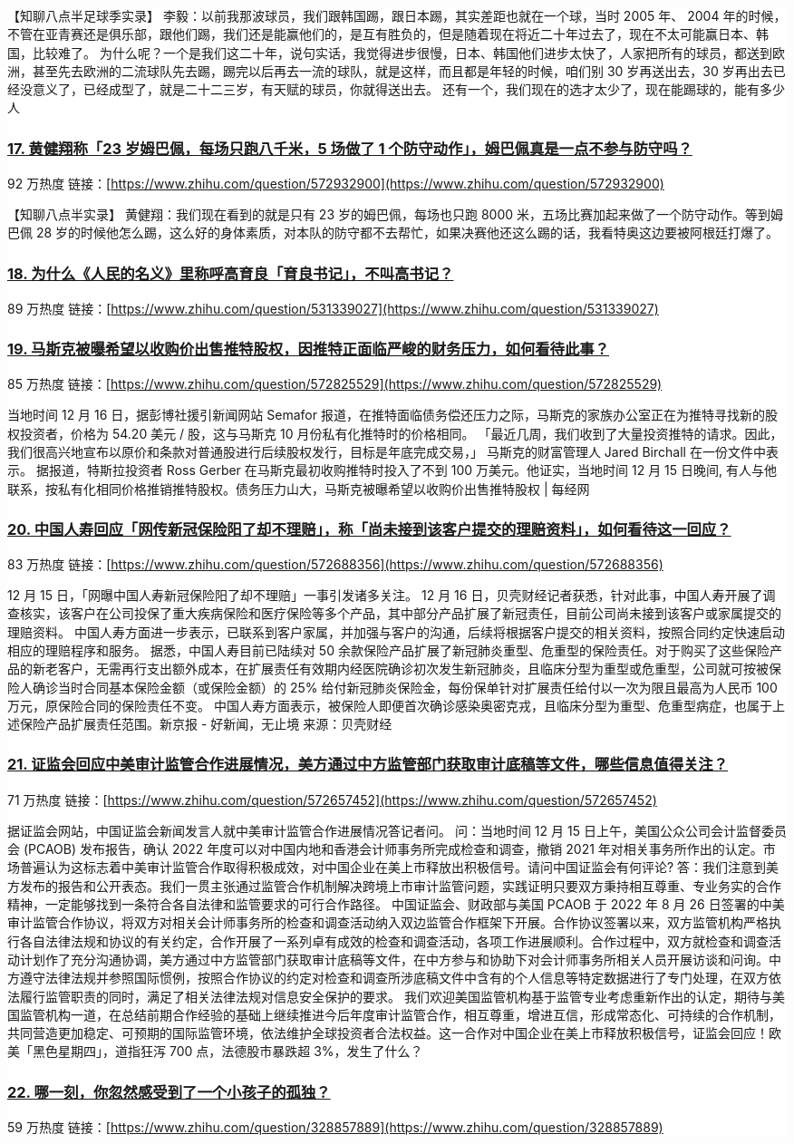 【知聊八点半足球季实录】 李毅：以前我那波球员，我们跟韩国踢，跟日本踢，其实差距也就在一个球，当时 2005 年、 2004 年的时候，不管在亚青赛还是俱乐部，跟他们踢，我们还是能赢他们的，是互有胜负的，但是随着现在将近二十年过去了，现在不太可能赢日本、韩国，比较难了。 为什么呢？一个是我们这二十年，说句实话，我觉得进步很慢，日本、韩国他们进步太快了，人家把所有的球员，都送到欧洲，甚至先去欧洲的二流球队先去踢，踢完以后再去一流的球队，就是这样，而且都是年轻的时候，咱们别 30 岁再送出去，30 岁再出去已经没意义了，已经成型了，就是二十二三岁，有天赋的球员，你就得送出去。 还有一个，我们现在的选才太少了，现在能踢球的，能有多少人

### [17. 黄健翔称「23 岁姆巴佩，每场只跑八千米，5 场做了 1 个防守动作」，姆巴佩真是一点不参与防守吗？](https://www.zhihu.com/question/572932900)
92 万热度 链接：[https://www.zhihu.com/question/572932900](https://www.zhihu.com/question/572932900)

【知聊八点半实录】 黄健翔：我们现在看到的就是只有 23 岁的姆巴佩，每场也只跑 8000 米，五场比赛加起来做了一个防守动作。等到姆巴佩 28 岁的时候他怎么踢，这么好的身体素质，对本队的防守都不去帮忙，如果决赛他还这么踢的话，我看特奥这边要被阿根廷打爆了。

### [18. 为什么《人民的名义》里称呼高育良「育良书记」，不叫高书记？](https://www.zhihu.com/question/531339027)
89 万热度 链接：[https://www.zhihu.com/question/531339027](https://www.zhihu.com/question/531339027)



### [19. 马斯克被曝希望以收购价出售推特股权，因推特正面临严峻的财务压力，如何看待此事？](https://www.zhihu.com/question/572825529)
85 万热度 链接：[https://www.zhihu.com/question/572825529](https://www.zhihu.com/question/572825529)

当地时间 12 月 16 日，据彭博社援引新闻网站 Semafor 报道，在推特面临债务偿还压力之际，马斯克的家族办公室正在为推特寻找新的股权投资者，价格为 54.20 美元 / 股，这与马斯克 10 月份私有化推特时的价格相同。 「最近几周，我们收到了大量投资推特的请求。因此，我们很高兴地宣布以原价和条款对普通股进行后续股权发行，目标是年底完成交易，」 马斯克的财富管理人 Jared Birchall 在一份文件中表示。 据报道，特斯拉投资者 Ross Gerber 在马斯克最初收购推特时投入了不到 100 万美元。他证实，当地时间 12 月 15 日晚间, 有人与他联系，按私有化相同价格推销推特股权。债务压力山大，马斯克被曝希望以收购价出售推特股权 | 每经网

### [20. 中国人寿回应「网传新冠保险阳了却不理赔」，称「尚未接到该客户提交的理赔资料」，如何看待这一回应？](https://www.zhihu.com/question/572688356)
83 万热度 链接：[https://www.zhihu.com/question/572688356](https://www.zhihu.com/question/572688356)

12 月 15 日，「网曝中国人寿新冠保险阳了却不理赔」一事引发诸多关注。 12 月 16 日，贝壳财经记者获悉，针对此事，中国人寿开展了调查核实，该客户在公司投保了重大疾病保险和医疗保险等多个产品，其中部分产品扩展了新冠责任，目前公司尚未接到该客户或家属提交的理赔资料。 中国人寿方面进一步表示，已联系到客户家属，并加强与客户的沟通，后续将根据客户提交的相关资料，按照合同约定快速启动相应的理赔程序和服务。 据悉，中国人寿目前已陆续对 50 余款保险产品扩展了新冠肺炎重型、危重型的保险责任。对于购买了这些保险产品的新老客户，无需再行支出额外成本，在扩展责任有效期内经医院确诊初次发生新冠肺炎，且临床分型为重型或危重型，公司就可按被保险人确诊当时合同基本保险金额（或保险金额）的 25% 给付新冠肺炎保险金，每份保单针对扩展责任给付以一次为限且最高为人民币 100 万元，原保险合同的保险责任不变。 中国人寿方面表示，被保险人即便首次确诊感染奥密克戎，且临床分型为重型、危重型病症，也属于上述保险产品扩展责任范围。新京报 - 好新闻，无止境 来源：贝壳财经

### [21. 证监会回应中美审计监管合作进展情况，美方通过中方监管部门获取审计底稿等文件，哪些信息值得关注？](https://www.zhihu.com/question/572657452)
71 万热度 链接：[https://www.zhihu.com/question/572657452](https://www.zhihu.com/question/572657452)

据证监会网站，中国证监会新闻发言人就中美审计监管合作进展情况答记者问。 问：当地时间 12 月 15 日上午，美国公众公司会计监督委员会 (PCAOB) 发布报告，确认 2022 年度可以对中国内地和香港会计师事务所完成检查和调查，撤销 2021 年对相关事务所作出的认定。市场普遍认为这标志着中美审计监管合作取得积极成效，对中国企业在美上市释放出积极信号。请问中国证监会有何评论? 答：我们注意到美方发布的报告和公开表态。我们一贯主张通过监管合作机制解决跨境上市审计监管问题，实践证明只要双方秉持相互尊重、专业务实的合作精神，一定能够找到一条符合各自法律和监管要求的可行合作路径。 中国证监会、财政部与美国 PCAOB 于 2022 年 8 月 26 日签署的中美审计监管合作协议，将双方对相关会计师事务所的检查和调查活动纳入双边监管合作框架下开展。合作协议签署以来，双方监管机构严格执行各自法律法规和协议的有关约定，合作开展了一系列卓有成效的检查和调查活动，各项工作进展顺利。合作过程中，双方就检查和调查活动计划作了充分沟通协调，美方通过中方监管部门获取审计底稿等文件，在中方参与和协助下对会计师事务所相关人员开展访谈和问询。中方遵守法律法规并参照国际惯例，按照合作协议的约定对检查和调查所涉底稿文件中含有的个人信息等特定数据进行了专门处理，在双方依法履行监管职责的同时，满足了相关法律法规对信息安全保护的要求。 我们欢迎美国监管机构基于监管专业考虑重新作出的认定，期待与美国监管机构一道，在总结前期合作经验的基础上继续推进今后年度审计监管合作，相互尊重，增进互信，形成常态化、可持续的合作机制，共同营造更加稳定、可预期的国际监管环境，依法维护全球投资者合法权益。这一合作对中国企业在美上市释放积极信号，证监会回应！欧美「黑色星期四」，道指狂泻 700 点，法德股市暴跌超 3%，发生了什么？

### [22. 哪一刻，你忽然感受到了一个小孩子的孤独？](https://www.zhihu.com/question/328857889)
59 万热度 链接：[https://www.zhihu.com/question/328857889](https://www.zhihu.com/question/328857889)
